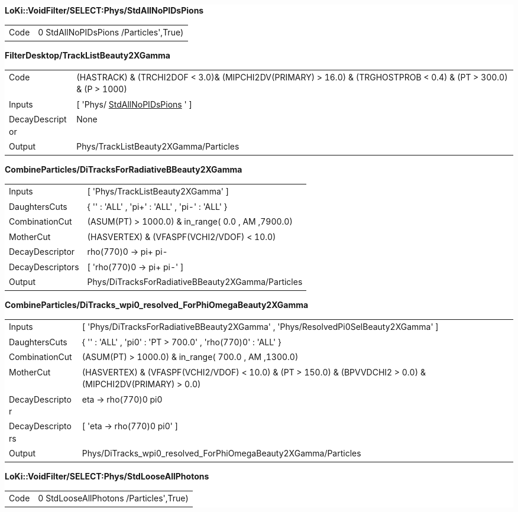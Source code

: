 **LoKi::VoidFilter/SELECT:Phys/StdAllNoPIDsPions**

|      |                                       |
|------|---------------------------------------|
| Code | 0 StdAllNoPIDsPions /Particles',True) |

**FilterDesktop/TrackListBeauty2XGamma**

|                 |                                                                                                                    |
|-----------------|--------------------------------------------------------------------------------------------------------------------|
| Code            | (HASTRACK) & (TRCHI2DOF \< 3.0)& (MIPCHI2DV(PRIMARY) \> 16.0) & (TRGHOSTPROB \< 0.4) & (PT \> 300.0) & (P \> 1000) |
| Inputs          | [ 'Phys/ [StdAllNoPIDsPions](./stripping21r0p2-stdallnopidspions) ' ]                                            |
| DecayDescriptor | None                                                                                                               |
| Output          | Phys/TrackListBeauty2XGamma/Particles                                                                              |

**CombineParticles/DiTracksForRadiativeBBeauty2XGamma**

|                  |                                                    |
|------------------|----------------------------------------------------|
| Inputs           | [ 'Phys/TrackListBeauty2XGamma' ]                |
| DaughtersCuts    | { '' : 'ALL' , 'pi+' : 'ALL' , 'pi-' : 'ALL' }     |
| CombinationCut   | (ASUM(PT) \> 1000.0) & in_range( 0.0 , AM ,7900.0) |
| MotherCut        | (HASVERTEX) & (VFASPF(VCHI2/VDOF) \< 10.0)         |
| DecayDescriptor  | rho(770)0 -\> pi+ pi-                              |
| DecayDescriptors | [ 'rho(770)0 -\> pi+ pi-' ]                      |
| Output           | Phys/DiTracksForRadiativeBBeauty2XGamma/Particles  |

**CombineParticles/DiTracks_wpi0_resolved_ForPhiOmegaBeauty2XGamma**

|                  |                                                                                                               |
|------------------|---------------------------------------------------------------------------------------------------------------|
| Inputs           | [ 'Phys/DiTracksForRadiativeBBeauty2XGamma' , 'Phys/ResolvedPi0SelBeauty2XGamma' ]                          |
| DaughtersCuts    | { '' : 'ALL' , 'pi0' : 'PT \> 700.0' , 'rho(770)0' : 'ALL' }                                                  |
| CombinationCut   | (ASUM(PT) \> 1000.0) & in_range( 700.0 , AM ,1300.0)                                                          |
| MotherCut        | (HASVERTEX) & (VFASPF(VCHI2/VDOF) \< 10.0) & (PT \> 150.0) & (BPVVDCHI2 \> 0.0) & (MIPCHI2DV(PRIMARY) \> 0.0) |
| DecayDescriptor  | eta -\> rho(770)0 pi0                                                                                         |
| DecayDescriptors | [ 'eta -\> rho(770)0 pi0' ]                                                                                 |
| Output           | Phys/DiTracks_wpi0_resolved_ForPhiOmegaBeauty2XGamma/Particles                                                |

**LoKi::VoidFilter/SELECT:Phys/StdLooseAllPhotons**

|      |                                        |
|------|----------------------------------------|
| Code | 0 StdLooseAllPhotons /Particles',True) |
